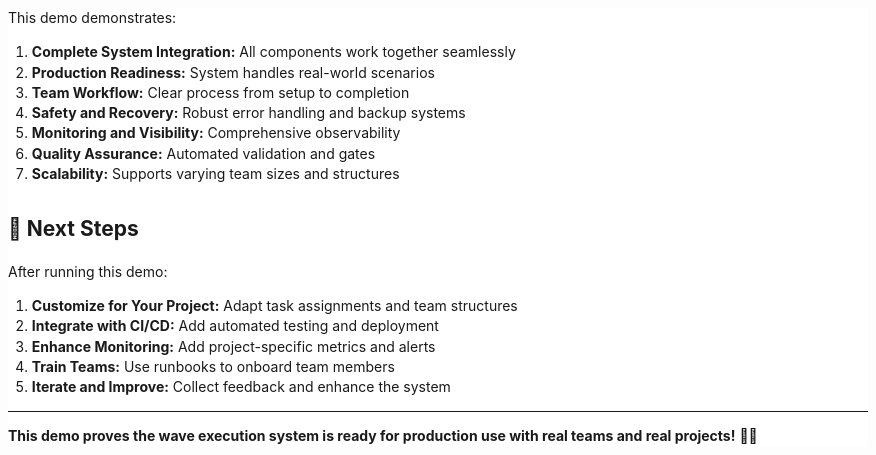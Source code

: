 This demo demonstrates:

1. **Complete System Integration:** All components work together seamlessly
2. **Production Readiness:** System handles real-world scenarios
3. **Team Workflow:** Clear process from setup to completion
4. **Safety and Recovery:** Robust error handling and backup systems
5. **Monitoring and Visibility:** Comprehensive observability
6. **Quality Assurance:** Automated validation and gates
7. **Scalability:** Supports varying team sizes and structures

## 🚀 Next Steps

After running this demo:

1. **Customize for Your Project:** Adapt task assignments and team structures
2. **Integrate with CI/CD:** Add automated testing and deployment
3. **Enhance Monitoring:** Add project-specific metrics and alerts
4. **Train Teams:** Use runbooks to onboard team members
5. **Iterate and Improve:** Collect feedback and enhance the system

---

**This demo proves the wave execution system is ready for production use with real teams and real projects!** 🌊✨